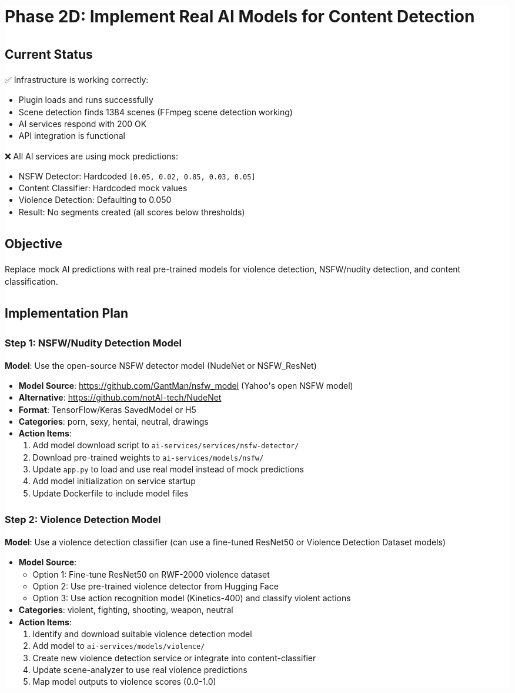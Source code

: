 # Phase 2D: Implement Real AI Models for Content Detection

## Current Status
✅ Infrastructure is working correctly:
- Plugin loads and runs successfully
- Scene detection finds 1384 scenes (FFmpeg scene detection working)
- AI services respond with 200 OK
- API integration is functional

❌ All AI services are using mock predictions:
- NSFW Detector: Hardcoded `[0.05, 0.02, 0.85, 0.03, 0.05]`
- Content Classifier: Hardcoded mock values
- Violence Detection: Defaulting to 0.050
- Result: No segments created (all scores below thresholds)

## Objective
Replace mock AI predictions with real pre-trained models for violence detection, NSFW/nudity detection, and content classification.

## Implementation Plan

### Step 1: NSFW/Nudity Detection Model
**Model**: Use the open-source NSFW detector model (NudeNet or NSFW_ResNet)
- **Model Source**: https://github.com/GantMan/nsfw_model (Yahoo's open NSFW model)
- **Alternative**: https://github.com/notAI-tech/NudeNet
- **Format**: TensorFlow/Keras SavedModel or H5
- **Categories**: porn, sexy, hentai, neutral, drawings
- **Action Items**:
  1. Add model download script to `ai-services/services/nsfw-detector/`
  2. Download pre-trained weights to `ai-services/models/nsfw/`
  3. Update `app.py` to load and use real model instead of mock predictions
  4. Add model initialization on service startup
  5. Update Dockerfile to include model files

### Step 2: Violence Detection Model
**Model**: Use a violence detection classifier (can use a fine-tuned ResNet50 or Violence Detection Dataset models)
- **Model Source**: 
  - Option 1: Fine-tune ResNet50 on RWF-2000 violence dataset
  - Option 2: Use pre-trained violence detector from Hugging Face
  - Option 3: Use action recognition model (Kinetics-400) and classify violent actions
- **Categories**: violent, fighting, shooting, weapon, neutral
- **Action Items**:
  1. Identify and download suitable violence detection model
  2. Add model to `ai-services/models/violence/`
  3. Create new violence detection service or integrate into content-classifier
  4. Update scene-analyzer to use real violence predictions
  5. Map model outputs to violence scores (0.0-1.0)
